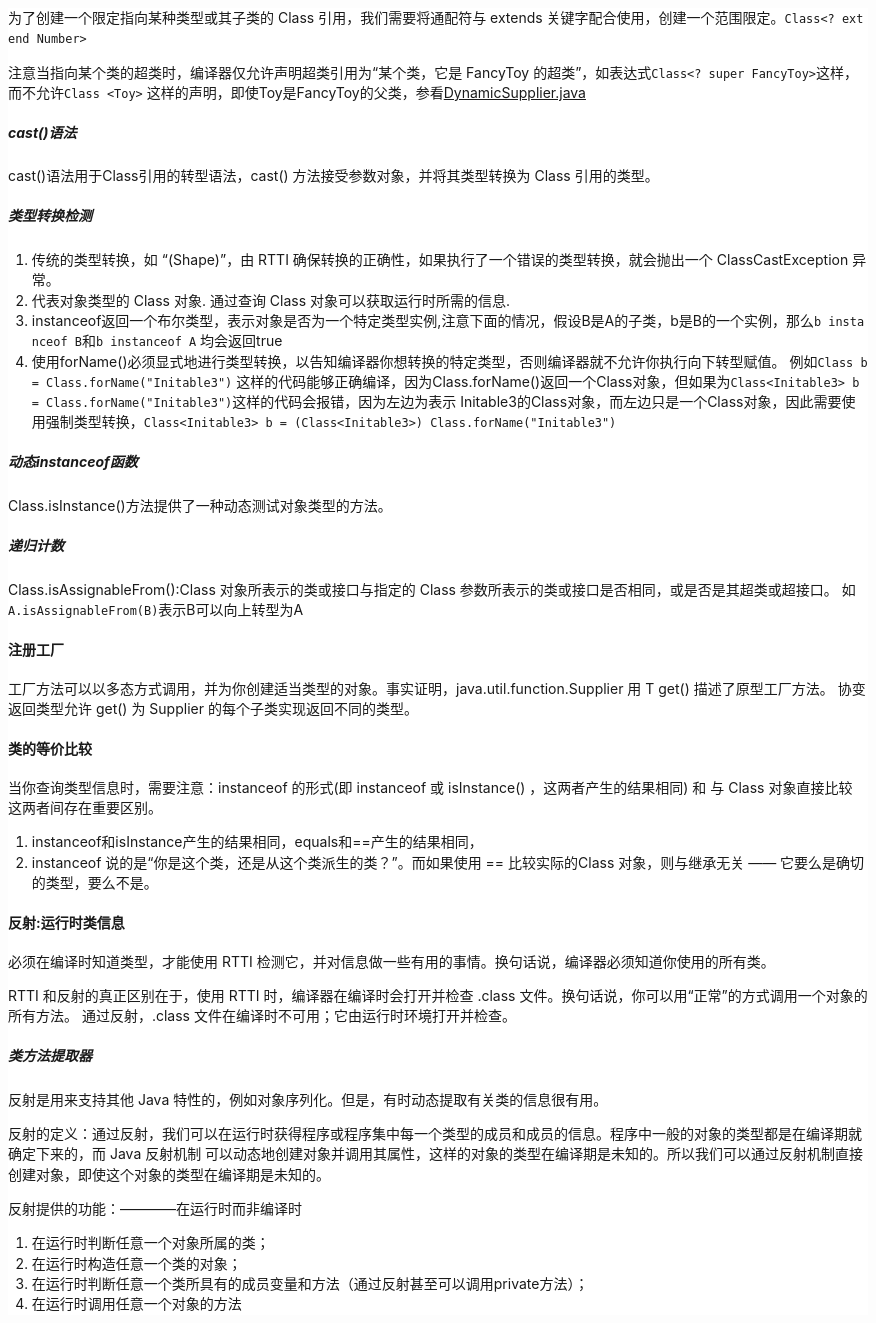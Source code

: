 为了创建一个限定指向某种类型或其子类的 Class 引用，我们需要将通配符与 extends 关键字配合使用，创建一个范围限定。`Class<? extend Number>`

注意当指向某个类的超类时，编译器仅允许声明超类引用为“某个类，它是 FancyToy 的超类”，如表达式`Class<? super FancyToy>`这样，而不允许`Class <Toy>`
这样的声明，即使Toy是FancyToy的父类，参看[DynamicSupplier.java](DynamicSupplier.java)

##### cast()语法
cast()语法用于Class引用的转型语法，cast() 方法接受参数对象，并将其类型转换为 Class 引用的类型。


##### 类型转换检测

1. 传统的类型转换，如 “(Shape)”，由 RTTI 确保转换的正确性，如果执行了一个错误的类型转换，就会抛出一个 ClassCastException 异常。
2. 代表对象类型的 Class 对象. 通过查询 Class 对象可以获取运行时所需的信息.
3. instanceof返回一个布尔类型，表示对象是否为一个特定类型实例,注意下面的情况，假设B是A的子类，b是B的一个实例，那么`b instanceof B`和`b instanceof A`
均会返回true
4. 使用forName()必须显式地进行类型转换，以告知编译器你想转换的特定类型，否则编译器就不允许你执行向下转型赋值。 例如`Class b = Class.forName("Initable3")`
这样的代码能够正确编译，因为Class.forName()返回一个Class对象，但如果为`Class<Initable3> b = Class.forName("Initable3")`这样的代码会报错，因为左边为表示
Initable3的Class对象，而左边只是一个Class对象，因此需要使用强制类型转换，`Class<Initable3> b = (Class<Initable3>) Class.forName("Initable3")`


##### 动态instanceof函数
Class.isInstance()方法提供了一种动态测试对象类型的方法。


##### 递归计数
Class.isAssignableFrom():Class 对象所表示的类或接口与指定的 Class 参数所表示的类或接口是否相同，或是否是其超类或超接口。
如`A.isAssignableFrom(B)`表示B可以向上转型为A

#### 注册工厂
工厂方法可以以多态方式调用，并为你创建适当类型的对象。事实证明，java.util.function.Supplier 用 T get() 描述了原型工厂方法。
协变返回类型允许 get() 为 Supplier 的每个子类实现返回不同的类型。

#### 类的等价比较
当你查询类型信息时，需要注意：instanceof 的形式(即 instanceof 或 isInstance() ，这两者产生的结果相同) 和 与 Class 对象直接比较 这两者间存在重要区别。
1. instanceof和isInstance产生的结果相同，equals和==产生的结果相同，
2. instanceof 说的是“你是这个类，还是从这个类派生的类？”。而如果使用 == 比较实际的Class 对象，则与继承无关 —— 它要么是确切的类型，要么不是。


#### 反射:运行时类信息
必须在编译时知道类型，才能使用 RTTI 检测它，并对信息做一些有用的事情。换句话说，编译器必须知道你使用的所有类。

RTTI 和反射的真正区别在于，使用 RTTI 时，编译器在编译时会打开并检查 .class 文件。换句话说，你可以用“正常”的方式调用一个对象的所有方法。
通过反射，.class 文件在编译时不可用；它由运行时环境打开并检查。

##### 类方法提取器
反射是用来支持其他 Java 特性的，例如对象序列化。但是，有时动态提取有关类的信息很有用。

反射的定义：通过反射，我们可以在运行时获得程序或程序集中每一个类型的成员和成员的信息。程序中一般的对象的类型都是在编译期就确定下来的，而 Java 反射机制
可以动态地创建对象并调用其属性，这样的对象的类型在编译期是未知的。所以我们可以通过反射机制直接创建对象，即使这个对象的类型在编译期是未知的。

反射提供的功能：————在运行时而非编译时
1. 在运行时判断任意一个对象所属的类；
2. 在运行时构造任意一个类的对象；
3. 在运行时判断任意一个类所具有的成员变量和方法（通过反射甚至可以调用private方法）；
4. 在运行时调用任意一个对象的方法
